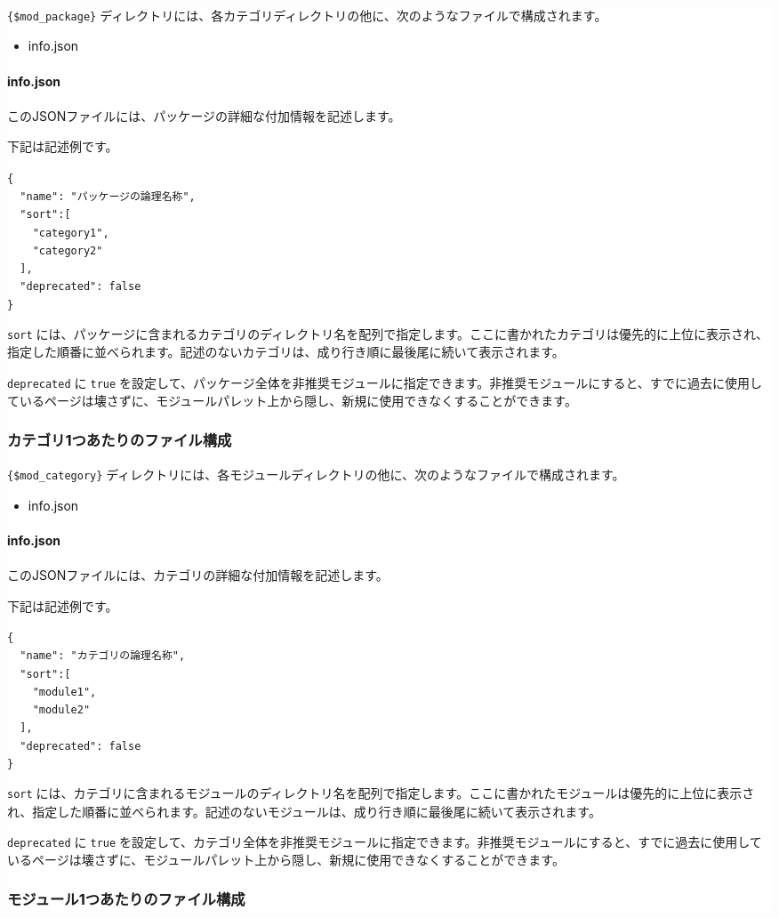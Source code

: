 `{$mod_package}` ディレクトリには、各カテゴリディレクトリの他に、次のようなファイルで構成されます。

- info.json

#### info.json

このJSONファイルには、パッケージの詳細な付加情報を記述します。

下記は記述例です。

```
{
  "name": "パッケージの論理名称",
  "sort":[
    "category1",
    "category2"
  ],
  "deprecated": false
}
```

`sort` には、パッケージに含まれるカテゴリのディレクトリ名を配列で指定します。ここに書かれたカテゴリは優先的に上位に表示され、指定した順番に並べられます。記述のないカテゴリは、成り行き順に最後尾に続いて表示されます。

`deprecated` に `true` を設定して、パッケージ全体を非推奨モジュールに指定できます。非推奨モジュールにすると、すでに過去に使用しているページは壊さずに、モジュールパレット上から隠し、新規に使用できなくすることができます。


### カテゴリ1つあたりのファイル構成

`{$mod_category}` ディレクトリには、各モジュールディレクトリの他に、次のようなファイルで構成されます。

- info.json

#### info.json

このJSONファイルには、カテゴリの詳細な付加情報を記述します。

下記は記述例です。

```
{
  "name": "カテゴリの論理名称",
  "sort":[
    "module1",
    "module2"
  ],
  "deprecated": false
}
```

`sort` には、カテゴリに含まれるモジュールのディレクトリ名を配列で指定します。ここに書かれたモジュールは優先的に上位に表示され、指定した順番に並べられます。記述のないモジュールは、成り行き順に最後尾に続いて表示されます。

`deprecated` に `true` を設定して、カテゴリ全体を非推奨モジュールに指定できます。非推奨モジュールにすると、すでに過去に使用しているページは壊さずに、モジュールパレット上から隠し、新規に使用できなくすることができます。


### モジュール1つあたりのファイル構成
